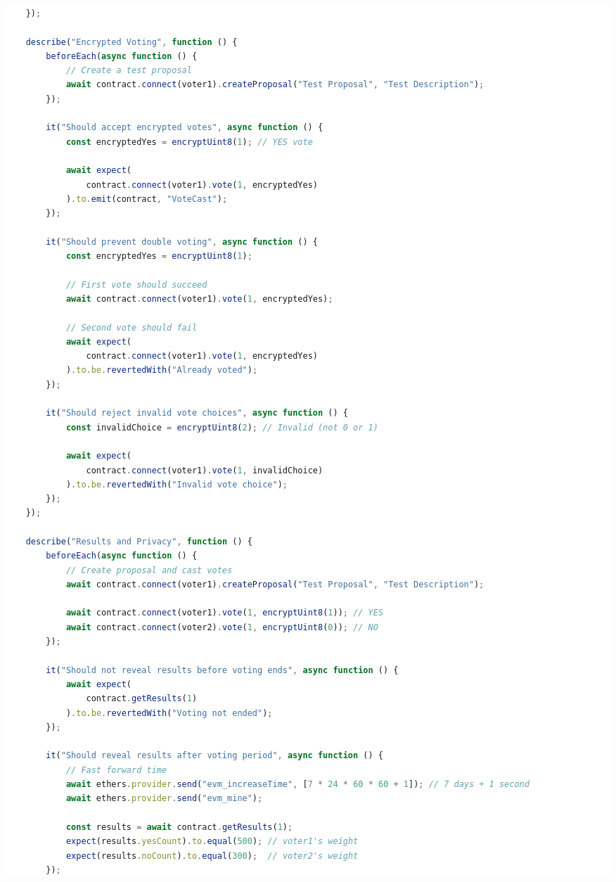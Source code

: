 ```javascript
    });

    describe("Encrypted Voting", function () {
        beforeEach(async function () {
            // Create a test proposal
            await contract.connect(voter1).createProposal("Test Proposal", "Test Description");
        });

        it("Should accept encrypted votes", async function () {
            const encryptedYes = encryptUint8(1); // YES vote

            await expect(
                contract.connect(voter1).vote(1, encryptedYes)
            ).to.emit(contract, "VoteCast");
        });

        it("Should prevent double voting", async function () {
            const encryptedYes = encryptUint8(1);

            // First vote should succeed
            await contract.connect(voter1).vote(1, encryptedYes);

            // Second vote should fail
            await expect(
                contract.connect(voter1).vote(1, encryptedYes)
            ).to.be.revertedWith("Already voted");
        });

        it("Should reject invalid vote choices", async function () {
            const invalidChoice = encryptUint8(2); // Invalid (not 0 or 1)

            await expect(
                contract.connect(voter1).vote(1, invalidChoice)
            ).to.be.revertedWith("Invalid vote choice");
        });
    });

    describe("Results and Privacy", function () {
        beforeEach(async function () {
            // Create proposal and cast votes
            await contract.connect(voter1).createProposal("Test Proposal", "Test Description");

            await contract.connect(voter1).vote(1, encryptUint8(1)); // YES
            await contract.connect(voter2).vote(1, encryptUint8(0)); // NO
        });

        it("Should not reveal results before voting ends", async function () {
            await expect(
                contract.getResults(1)
            ).to.be.revertedWith("Voting not ended");
        });

        it("Should reveal results after voting period", async function () {
            // Fast forward time
            await ethers.provider.send("evm_increaseTime", [7 * 24 * 60 * 60 + 1]); // 7 days + 1 second
            await ethers.provider.send("evm_mine");

            const results = await contract.getResults(1);
            expect(results.yesCount).to.equal(500); // voter1's weight
            expect(results.noCount).to.equal(300);  // voter2's weight
        });

```